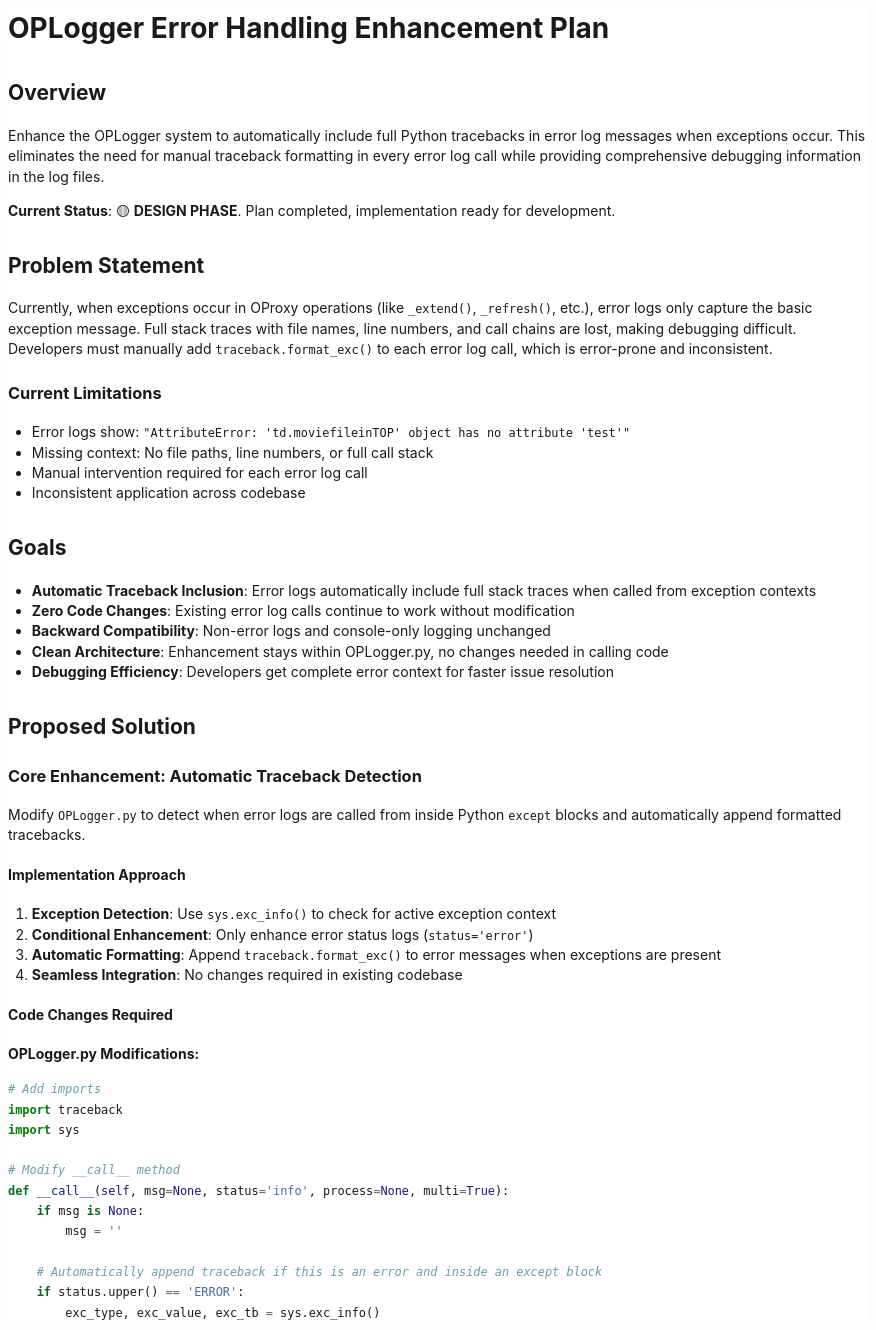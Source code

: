 # OPLogger Error Handling Enhancement Plan

## Overview

Enhance the OPLogger system to automatically include full Python tracebacks in error log messages when exceptions occur. This eliminates the need for manual traceback formatting in every error log call while providing comprehensive debugging information in the log files.

**Current Status**: 🟡 **DESIGN PHASE**. Plan completed, implementation ready for development.

## Problem Statement

Currently, when exceptions occur in OProxy operations (like `_extend()`, `_refresh()`, etc.), error logs only capture the basic exception message. Full stack traces with file names, line numbers, and call chains are lost, making debugging difficult. Developers must manually add `traceback.format_exc()` to each error log call, which is error-prone and inconsistent.

### Current Limitations
- Error logs show: `"AttributeError: 'td.moviefileinTOP' object has no attribute 'test'"`
- Missing context: No file paths, line numbers, or full call stack
- Manual intervention required for each error log call
- Inconsistent application across codebase

## Goals

- **Automatic Traceback Inclusion**: Error logs automatically include full stack traces when called from exception contexts
- **Zero Code Changes**: Existing error log calls continue to work without modification
- **Backward Compatibility**: Non-error logs and console-only logging unchanged
- **Clean Architecture**: Enhancement stays within OPLogger.py, no changes needed in calling code
- **Debugging Efficiency**: Developers get complete error context for faster issue resolution

## Proposed Solution

### Core Enhancement: Automatic Traceback Detection

Modify `OPLogger.py` to detect when error logs are called from inside Python `except` blocks and automatically append formatted tracebacks.

#### Implementation Approach
1. **Exception Detection**: Use `sys.exc_info()` to check for active exception context
2. **Conditional Enhancement**: Only enhance error status logs (`status='error'`)
3. **Automatic Formatting**: Append `traceback.format_exc()` to error messages when exceptions are present
4. **Seamless Integration**: No changes required in existing codebase

#### Code Changes Required

**OPLogger.py Modifications:**
```python
# Add imports
import traceback
import sys

# Modify __call__ method
def __call__(self, msg=None, status='info', process=None, multi=True):
    if msg is None:
        msg = ''

    # Automatically append traceback if this is an error and inside an except block
    if status.upper() == 'ERROR':
        exc_type, exc_value, exc_tb = sys.exc_info()
```